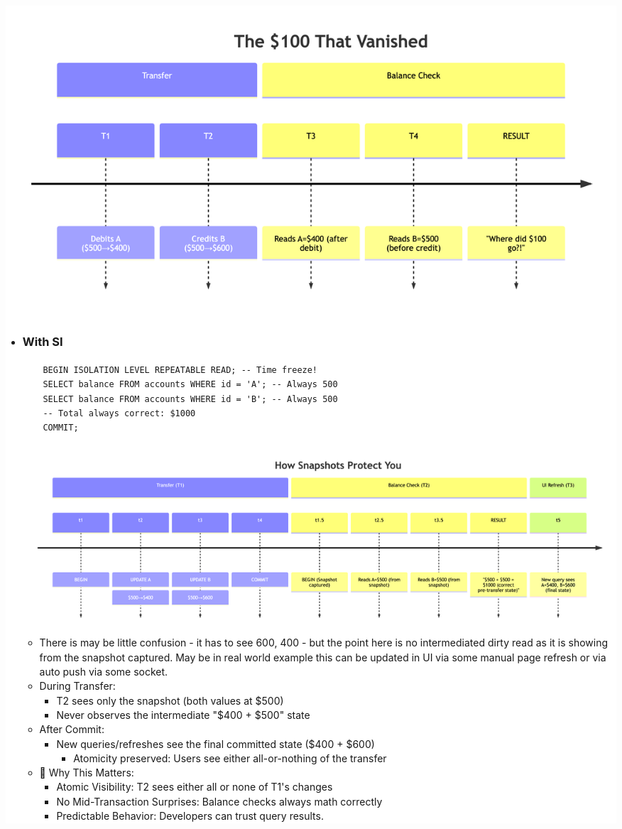   ![](../images/read-skew-problem-1.png)
- ### With SI
    ```
        BEGIN ISOLATION LEVEL REPEATABLE READ; -- Time freeze!
        SELECT balance FROM accounts WHERE id = 'A'; -- Always 500
        SELECT balance FROM accounts WHERE id = 'B'; -- Always 500
        -- Total always correct: $1000
        COMMIT;
    ```
    ![](../images/skew-read-solution-with-si.png)
    - There is may be little confusion - it has to see 600, 400 - but the point here is no intermediated dirty read as it is showing from the snapshot captured. May be in real world example this can be updated in UI via some manual page refresh or via auto push via some socket. 
    - During Transfer:
      - T2 sees only the snapshot (both values at $500)
       - Never observes the intermediate "$400 + $500" state
    - After Commit:
      - New queries/refreshes see the final committed state ($400 + $600)
        - Atomicity preserved: Users see either all-or-nothing of the transfer
  - 🌟 Why This Matters:
      - Atomic Visibility: T2 sees either all or none of T1's changes
      - No Mid-Transaction Surprises: Balance checks always math correctly
      - Predictable Behavior: Developers can trust query results.
